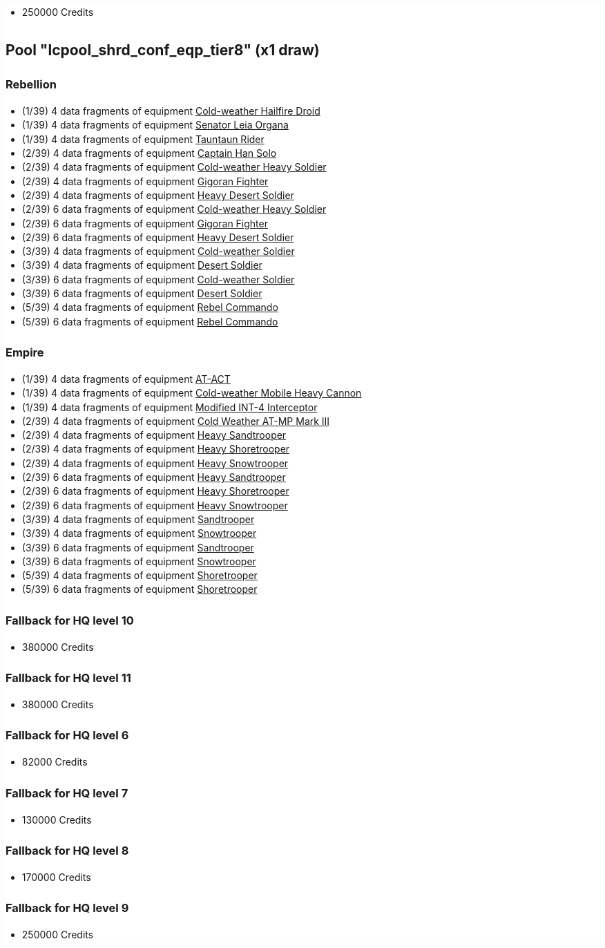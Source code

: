   * 250000 Credits

## Pool "lcpool_shrd_conf_eqp_tier8" (x1 draw)

### Rebellion

  * (1/39) 4 data fragments of equipment [Cold-weather Hailfire Droid](eqpRebelArcticHailfire)
  * (1/39) 4 data fragments of equipment [Senator Leia Organa](eqpRebelDiplomat)
  * (1/39) 4 data fragments of equipment [Tauntaun Rider](eqpRebelTauntaun)
  * (2/39) 4 data fragments of equipment [Captain Han Solo](eqpRebelCaptainSolo)
  * (2/39) 4 data fragments of equipment [Cold-weather Heavy Soldier](eqpRebelEchoBaseHeavySoldier)
  * (2/39) 4 data fragments of equipment [Gigoran Fighter](eqpRebelShaggyAlien)
  * (2/39) 4 data fragments of equipment [Heavy Desert Soldier](eqpRebelHeavySandSoldier)
  * (2/39) 6 data fragments of equipment [Cold-weather Heavy Soldier](eqpRebelEchoBaseHeavySoldier)
  * (2/39) 6 data fragments of equipment [Gigoran Fighter](eqpRebelShaggyAlien)
  * (2/39) 6 data fragments of equipment [Heavy Desert Soldier](eqpRebelHeavySandSoldier)
  * (3/39) 4 data fragments of equipment [Cold-weather Soldier](eqpRebelEchoBaseSoldier)
  * (3/39) 4 data fragments of equipment [Desert Soldier](eqpRebelSandSoldier)
  * (3/39) 6 data fragments of equipment [Cold-weather Soldier](eqpRebelEchoBaseSoldier)
  * (3/39) 6 data fragments of equipment [Desert Soldier](eqpRebelSandSoldier)
  * (5/39) 4 data fragments of equipment [Rebel Commando](eqpRebelPentagonSoldier)
  * (5/39) 6 data fragments of equipment [Rebel Commando](eqpRebelPentagonSoldier)

### Empire

  * (1/39) 4 data fragments of equipment [AT-ACT](eqpEmpireCargoGreatDane)
  * (1/39) 4 data fragments of equipment [Cold-weather Mobile Heavy Cannon](eqpEmpireArcticMHC)
  * (1/39) 4 data fragments of equipment [Modified INT-4 Interceptor](eqpEmpireArcticINT4)
  * (2/39) 4 data fragments of equipment [Cold Weather AT-MP Mark III](eqpEmpireArcticATMP)
  * (2/39) 4 data fragments of equipment [Heavy Sandtrooper](eqpEmpireHeavySandtrooper)
  * (2/39) 4 data fragments of equipment [Heavy Shoretrooper](eqpEmpirePentagonHeavyTrooper)
  * (2/39) 4 data fragments of equipment [Heavy Snowtrooper](eqpEmpireHeavySnowtrooper)
  * (2/39) 6 data fragments of equipment [Heavy Sandtrooper](eqpEmpireHeavySandtrooper)
  * (2/39) 6 data fragments of equipment [Heavy Shoretrooper](eqpEmpirePentagonHeavyTrooper)
  * (2/39) 6 data fragments of equipment [Heavy Snowtrooper](eqpEmpireHeavySnowtrooper)
  * (3/39) 4 data fragments of equipment [Sandtrooper](eqpEmpireSandtrooper)
  * (3/39) 4 data fragments of equipment [Snowtrooper](eqpEmpireSnowtrooper)
  * (3/39) 6 data fragments of equipment [Sandtrooper](eqpEmpireSandtrooper)
  * (3/39) 6 data fragments of equipment [Snowtrooper](eqpEmpireSnowtrooper)
  * (5/39) 4 data fragments of equipment [Shoretrooper](eqpEmpirePentagonTrooper)
  * (5/39) 6 data fragments of equipment [Shoretrooper](eqpEmpirePentagonTrooper)

### Fallback for HQ level 10

  * 380000 Credits

### Fallback for HQ level 11

  * 380000 Credits

### Fallback for HQ level 6

  * 82000 Credits

### Fallback for HQ level 7

  * 130000 Credits

### Fallback for HQ level 8

  * 170000 Credits

### Fallback for HQ level 9

  * 250000 Credits